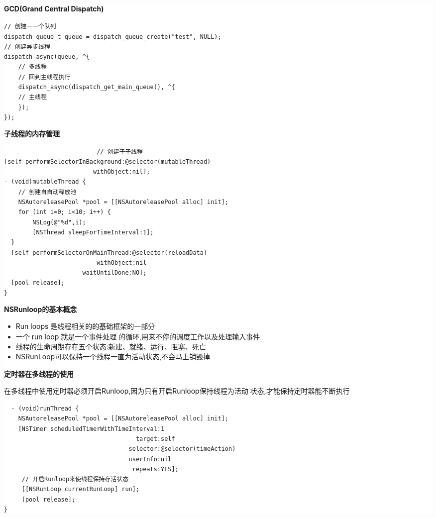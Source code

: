 **GCD(Grand Central Dispatch)**

```
// 创建⼀一个队列
dispatch_queue_t queue = dispatch_queue_create("test", NULL); 
// 创建异步线程
dispatch_async(queue, ^{
    // 多线程
    // 回到主线程执⾏
    dispatch_async(dispatch_get_main_queue(), ^{
    // 主线程
    });
});
```

**子线程的内存管理**

```
￼￼￼￼￼￼￼￼￼￼￼￼￼￼￼￼￼￼￼￼￼￼￼￼￼￼// 创建⼦子线程
[self performSelectorInBackground:@selector(mutableThread)
                         withObject:nil];
- (void)mutableThread {
    // 创建⾃自动释放池
    NSAutoreleasePool *pool = [[NSAutoreleasePool alloc] init];
    for (int i=0; i<10; i++) {
        NSLog(@"%d",i);
        [NSThread sleepForTimeInterval:1];
  }
  [self performSelectorOnMainThread:@selector(reloadData)
                          withObject:nil
                      waitUntilDone:NO];
  [pool release];
}
```

**NSRunloop的基本概念**

- Run loops 是线程相关的的基础框架的一部分
- 一个 run loop 就是一个事件处理 的循环,用来不停的调度工作以及处理输入事件
- 线程的生命周期存在五个状态:新建、就绪、运行、阻塞、死亡 
- NSRunLoop可以保持一个线程一直为活动状态,不会马上销毁掉

**定时器在多线程的使用**

在多线程中使用定时器必须开启Runloop,因为只有开启Runloop保持线程为活动 状态,才能保持定时器能不断执行

```
￼￼- (void)runThread {
    NSAutoreleasePool *pool = [[NSAutoreleasePool alloc] init];
    [NSTimer scheduledTimerWithTimeInterval:1
                                     target:self
                                   selector:@selector(timeAction)
                                   userInfo:nil
                                    repeats:YES];
     // 开启Runloop来使线程保持存活状态
     [[NSRunLoop currentRunLoop] run];
     [pool release];
}
```
